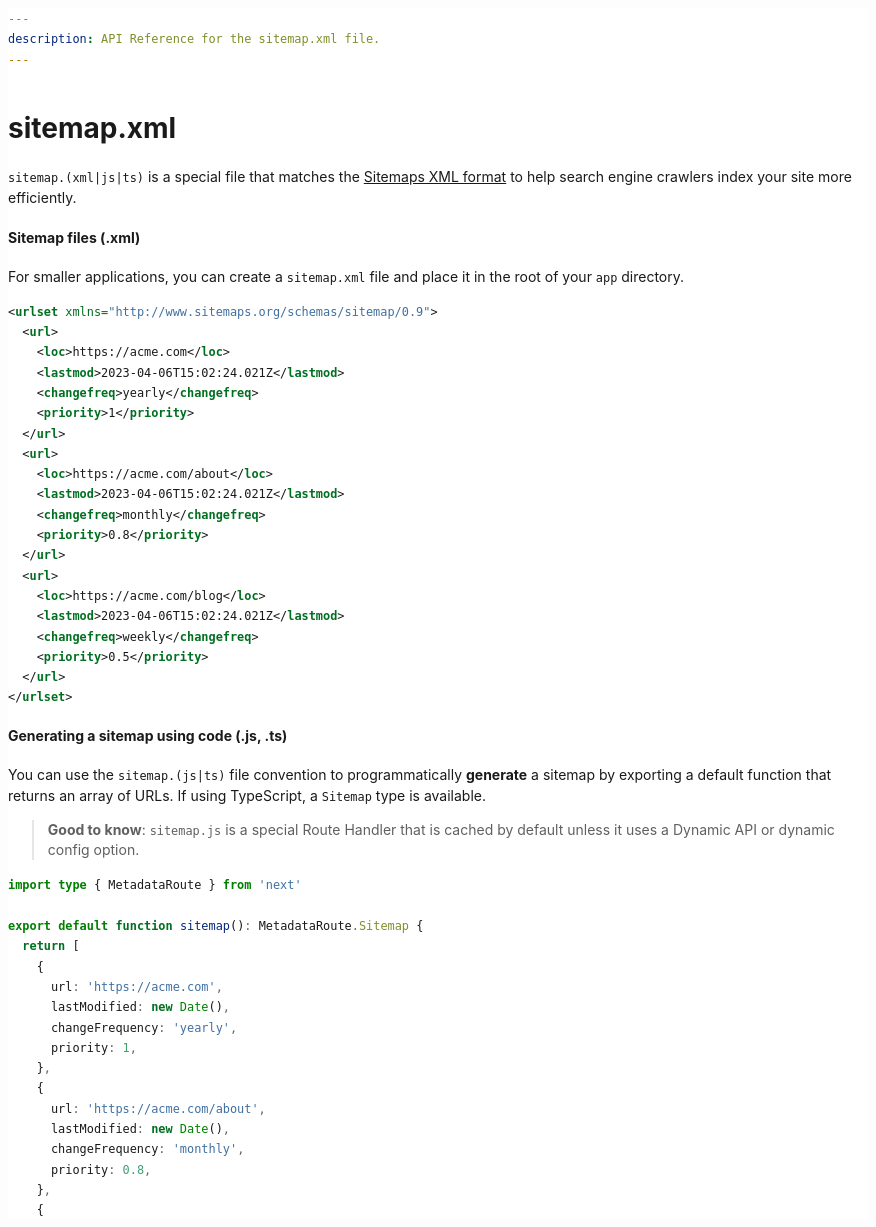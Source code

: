 ```yaml
---
description: API Reference for the sitemap.xml file.
---
```


# sitemap.xml

`sitemap.(xml|js|ts)` is a special file that matches the [Sitemaps XML format](https://www.sitemaps.org/protocol.html) to help search engine crawlers index your site more efficiently.

#### Sitemap files (.xml)

For smaller applications, you can create a `sitemap.xml` file and place it in the root of your `app` directory.

```xml
<urlset xmlns="http://www.sitemaps.org/schemas/sitemap/0.9">
  <url>
    <loc>https://acme.com</loc>
    <lastmod>2023-04-06T15:02:24.021Z</lastmod>
    <changefreq>yearly</changefreq>
    <priority>1</priority>
  </url>
  <url>
    <loc>https://acme.com/about</loc>
    <lastmod>2023-04-06T15:02:24.021Z</lastmod>
    <changefreq>monthly</changefreq>
    <priority>0.8</priority>
  </url>
  <url>
    <loc>https://acme.com/blog</loc>
    <lastmod>2023-04-06T15:02:24.021Z</lastmod>
    <changefreq>weekly</changefreq>
    <priority>0.5</priority>
  </url>
</urlset>
```

#### Generating a sitemap using code (.js, .ts)

You can use the `sitemap.(js|ts)` file convention to programmatically **generate** a sitemap by exporting a default function that returns an array of URLs. If using TypeScript, a `Sitemap` type is available.

> **Good to know**: `sitemap.js` is a special Route Handler that is cached by default unless it uses a Dynamic API or dynamic config option.

```ts
import type { MetadataRoute } from 'next'

export default function sitemap(): MetadataRoute.Sitemap {
  return [
    {
      url: 'https://acme.com',
      lastModified: new Date(),
      changeFrequency: 'yearly',
      priority: 1,
    },
    {
      url: 'https://acme.com/about',
      lastModified: new Date(),
      changeFrequency: 'monthly',
      priority: 0.8,
    },
    {
```